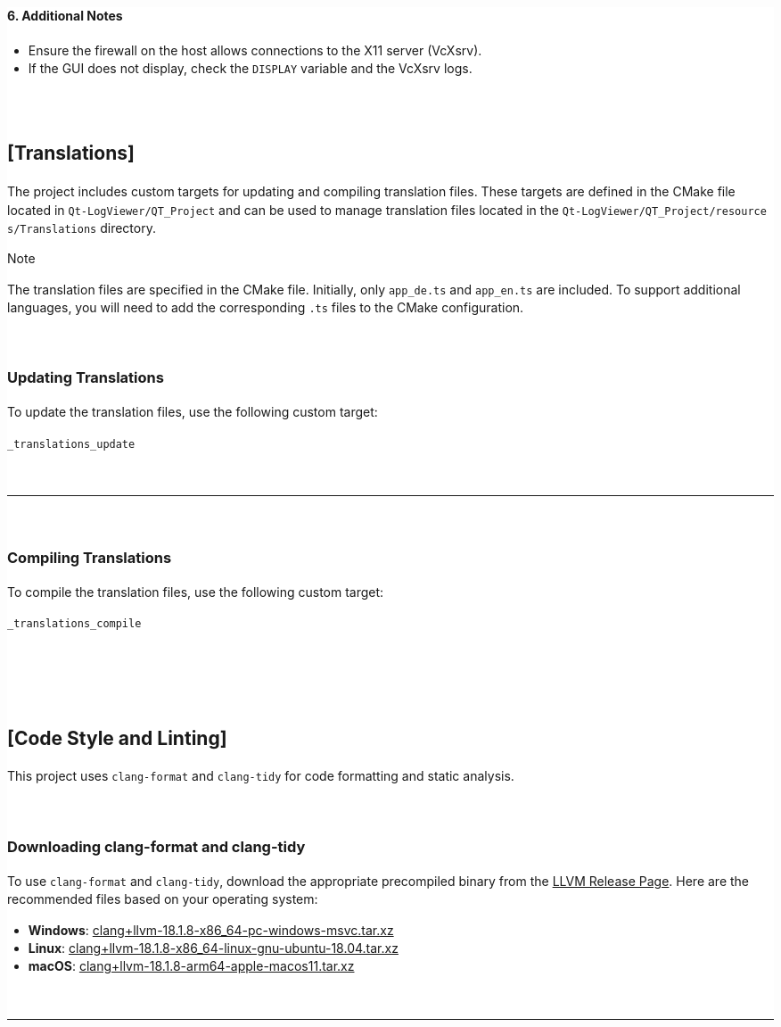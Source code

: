 #### 6. Additional Notes
- Ensure the firewall on the host allows connections to the X11 server (VcXsrv).
- If the GUI does not display, check the `DISPLAY` variable and the VcXsrv logs.
<br><br><br>

## [Translations]
The project includes custom targets for updating and compiling translation files. These targets are defined in the CMake file located in `Qt-LogViewer/QT_Project` and can be used to manage translation files located in the `Qt-LogViewer/QT_Project/resources/Translations` directory.

> [!NOTE]
> The translation files are specified in the CMake file. Initially, only `app_de.ts` and `app_en.ts` are included. To support additional languages, you will need to add the corresponding `.ts` files to the CMake configuration.

<br>

### Updating Translations
To update the translation files, use the following custom target:
```
_translations_update
```
<br>

---
<br>

### Compiling Translations
To compile the translation files, use the following custom target:
```
_translations_compile
```
<br><br><br>

## [Code Style and Linting]

This project uses `clang-format` and `clang-tidy` for code formatting and static analysis.

<br>

### Downloading clang-format and clang-tidy

To use `clang-format` and `clang-tidy`, download the appropriate precompiled binary from the [LLVM Release Page](https://releases.llvm.org/download.html). Here are the recommended files based on your operating system:

- **Windows**: [clang+llvm-18.1.8-x86_64-pc-windows-msvc.tar.xz](https://releases.llvm.org/download.html#18.1.8)
- **Linux**: [clang+llvm-18.1.8-x86_64-linux-gnu-ubuntu-18.04.tar.xz](https://releases.llvm.org/download.html#18.1.8)
- **macOS**: [clang+llvm-18.1.8-arm64-apple-macos11.tar.xz](https://releases.llvm.org/download.html#18.1.8)
<br>

---